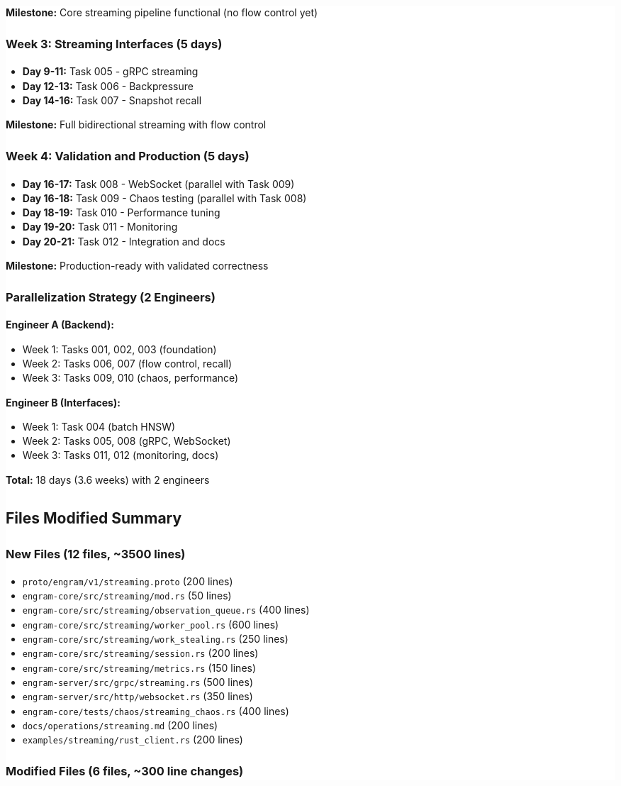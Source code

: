 **Milestone:** Core streaming pipeline functional (no flow control yet)

### Week 3: Streaming Interfaces (5 days)

- **Day 9-11:** Task 005 - gRPC streaming
- **Day 12-13:** Task 006 - Backpressure
- **Day 14-16:** Task 007 - Snapshot recall

**Milestone:** Full bidirectional streaming with flow control

### Week 4: Validation and Production (5 days)

- **Day 16-17:** Task 008 - WebSocket (parallel with Task 009)
- **Day 16-18:** Task 009 - Chaos testing (parallel with Task 008)
- **Day 18-19:** Task 010 - Performance tuning
- **Day 19-20:** Task 011 - Monitoring
- **Day 20-21:** Task 012 - Integration and docs

**Milestone:** Production-ready with validated correctness

### Parallelization Strategy (2 Engineers)

**Engineer A (Backend):**
- Week 1: Tasks 001, 002, 003 (foundation)
- Week 2: Tasks 006, 007 (flow control, recall)
- Week 3: Tasks 009, 010 (chaos, performance)

**Engineer B (Interfaces):**
- Week 1: Task 004 (batch HNSW)
- Week 2: Tasks 005, 008 (gRPC, WebSocket)
- Week 3: Tasks 011, 012 (monitoring, docs)

**Total:** 18 days (3.6 weeks) with 2 engineers

## Files Modified Summary

### New Files (12 files, ~3500 lines)

- `proto/engram/v1/streaming.proto` (200 lines)
- `engram-core/src/streaming/mod.rs` (50 lines)
- `engram-core/src/streaming/observation_queue.rs` (400 lines)
- `engram-core/src/streaming/worker_pool.rs` (600 lines)
- `engram-core/src/streaming/work_stealing.rs` (250 lines)
- `engram-core/src/streaming/session.rs` (200 lines)
- `engram-core/src/streaming/metrics.rs` (150 lines)
- `engram-server/src/grpc/streaming.rs` (500 lines)
- `engram-server/src/http/websocket.rs` (350 lines)
- `engram-core/tests/chaos/streaming_chaos.rs` (400 lines)
- `docs/operations/streaming.md` (200 lines)
- `examples/streaming/rust_client.rs` (200 lines)

### Modified Files (6 files, ~300 line changes)

